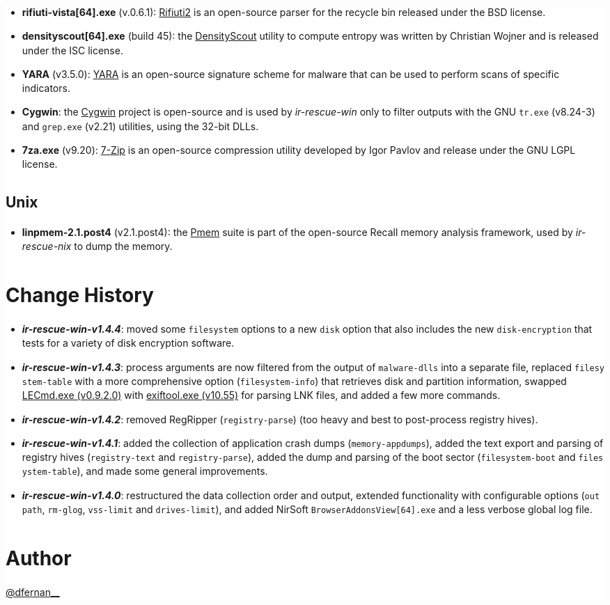 * **rifiuti-vista[64].exe** (v.0.6.1): [Rifiuti2](https://github.com/abelcheung/rifiuti2 "Rifiuti2 GitHub Repository") is an open-source parser for the recycle bin released under the BSD license.

* **densityscout[64].exe** (build 45): the [DensityScout](https://www.cert.at/downloads/software/densityscout_en.html "DensityScout Web Site") utility to compute entropy was written by Christian Wojner and is released under the ISC license.

* **YARA** (v3.5.0): [YARA](http://virustotal.github.io/yara/ "Yara Web Site") is an open-source signature scheme for malware that can be used to perform scans of specific indicators.

* **Cygwin**: the [Cygwin](http://www.cygwin.com/ "Cygwin Web Site") project is open-source and is used by *ir-rescue-win* only to filter outputs with the GNU `tr.exe` (v8.24-3) and `grep.exe` (v2.21) utilities, using the 32-bit DLLs.

* **7za.exe** (v9.20): [7-Zip](http://www.7-zip.org/) is an open-source compression utility developed by Igor Pavlov and release under the GNU LGPL license.

## Unix

* **linpmem-2.1.post4** (v2.1.post4): the [Pmem](https://github.com/google/rekall "Rekall GitHub Repository") suite is part of the open-source Recall memory analysis framework, used by *ir-rescue-nix* to dump the memory.

# Change History

* ***ir-rescue-win-v1.4.4***: moved some `filesystem` options to a new `disk` option that also includes the new `disk-encryption` that tests for a variety of disk encryption software.

* ***ir-rescue-win-v1.4.3***: process arguments are now filtered from the output of `malware-dlls` into a separate file, replaced `filesystem-table` with a more comprehensive option (`filesystem-info`) that retrieves disk and partition information, swapped [LECmd.exe (v0.9.2.0)](https://github.com/EricZimmerman/LECmd "LECmd GitHub Repository") with [exiftool.exe (v10.55)](http://owl.phy.queensu.ca/~phil/exiftool/ "ExifTool Web Site") for parsing LNK files, and added a few more commands.

* ***ir-rescue-win-v1.4.2***: removed RegRipper (`registry-parse`) (too heavy and best to post-process registry hives).

* ***ir-rescue-win-v1.4.1***: added the collection of application crash dumps (`memory-appdumps`), added the text export and parsing of registry hives (`registry-text` and `registry-parse`), added the dump and parsing of the boot sector (`filesystem-boot` and `filesystem-table`), and made some general improvements.

* ***ir-rescue-win-v1.4.0***: restructured the data collection order and output, extended functionality with configurable options (`outpath`, `rm-glog`, `vss-limit` and `drives-limit`), and added NirSoft `BrowserAddonsView[64].exe` and a less verbose global log file.

# Author

[@dfernan__](https://twitter.com/dfernan__)